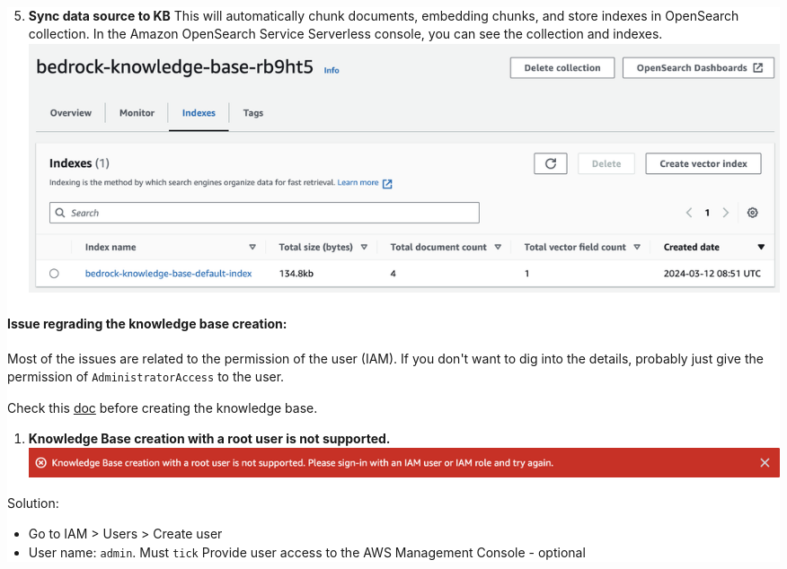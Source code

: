 5. **Sync data source to KB**
   This will automatically chunk documents, embedding chunks, and store indexes in OpenSearch collection.
   In the Amazon OpenSearch Service Serverless console, you can see the collection and indexes.
   <img src="./assets/images/issues/aoss-serverless-collection-indexes.png">

#### Issue regrading the knowledge base creation:

Most of the issues are related to the permission of the user (IAM). If you don't want to dig into the details, probably just give the permission of `AdministratorAccess` to the user.

Check this [doc](https://docs.aws.amazon.com/bedrock/latest/userguide/knowledge-base-create.html) before creating the knowledge base.

1. **Knowledge Base creation with a root user is not supported.**
   <img src="./assets/images/issues/root-user-cannot-create-kb.png">

Solution:

- Go to IAM > Users > Create user
- User name: `admin`. Must `tick` Provide user access to the AWS Management Console - optional